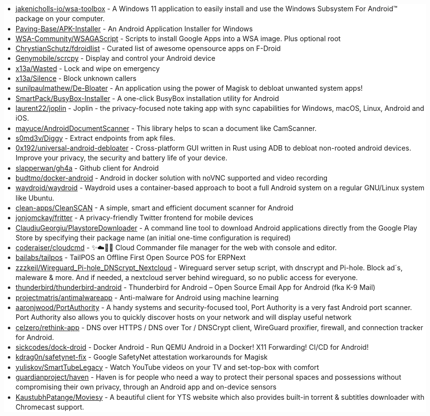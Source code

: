 - [jakenicholls-io/wsa-toolbox](https://github.com/jakenicholls-io/wsa-toolbox) - A Windows 11 application to easily install and use the Windows Subsystem For Android™ package on your computer.
- [Paving-Base/APK-Installer](https://github.com/Paving-Base/APK-Installer) - An Android Application Installer for Windows
- [WSA-Community/WSAGAScript](https://github.com/WSA-Community/WSAGAScript) - Scripts to install Google Apps into a WSA image. Plus optional root
- [ChrystianSchutz/fdroidlist](https://github.com/ChrystianSchutz/fdroidlist) - Curated list of awesome opensource apps on F-Droid
- [Genymobile/scrcpy](https://github.com/Genymobile/scrcpy) - Display and control your Android device
- [x13a/Wasted](https://github.com/x13a/Wasted) - Lock and wipe on emergency
- [x13a/Silence](https://github.com/x13a/Silence) - Block unknown callers
- [sunilpaulmathew/De-Bloater](https://github.com/sunilpaulmathew/De-Bloater) - An application using the power of Magisk to debloat unwanted system apps!
- [SmartPack/BusyBox-Installer](https://github.com/SmartPack/BusyBox-Installer) - A one-click BusyBox installation utility for Android
- [laurent22/joplin](https://github.com/laurent22/joplin) - Joplin - the privacy-focused note taking app with sync capabilities for Windows, macOS, Linux, Android and iOS.
- [mayuce/AndroidDocumentScanner](https://github.com/mayuce/AndroidDocumentScanner) - This library helps to scan a document like CamScanner.
- [s0md3v/Diggy](https://github.com/s0md3v/Diggy) - Extract endpoints from apk files.
- [0x192/universal-android-debloater](https://github.com/0x192/universal-android-debloater) - Cross-platform GUI written in Rust using ADB to debloat non-rooted android devices. Improve your privacy, the security and battery life of your device.
- [slapperwan/gh4a](https://github.com/slapperwan/gh4a) - Github client for Android
- [budtmo/docker-android](https://github.com/budtmo/docker-android) - Android in docker solution with noVNC supported and video recording
- [waydroid/waydroid](https://github.com/waydroid/waydroid) - Waydroid uses a container-based approach to boot a full Android system on a regular GNU/Linux system like Ubuntu.
- [clean-apps/CleanSCAN](https://github.com/clean-apps/CleanSCAN) - A simple, smart and efficient document scanner for Android
- [jonjomckay/fritter](https://github.com/jonjomckay/fritter) - A privacy-friendly Twitter frontend for mobile devices
- [ClaudiuGeorgiu/PlaystoreDownloader](https://github.com/ClaudiuGeorgiu/PlaystoreDownloader) - A command line tool to download Android applications directly from the Google Play Store by specifying their package name (an initial one-time configuration is required)
- [coderaiser/cloudcmd](https://github.com/coderaiser/cloudcmd) - ✨☁️📁✨ Cloud Commander file manager for the web with console and editor.
- [bailabs/tailpos](https://github.com/bailabs/tailpos) - TailPOS  an Offline First Open Source POS for ERPNext
- [zzzkeil/Wireguard_Pi-hole_DNScrypt_Nextcloud](https://github.com/zzzkeil/Wireguard_Pi-hole_DNScrypt_Nextcloud) - Wireguard server setup script, with dnscrypt and Pi-hole. Block ad´s, maleware & more. And if needed, a nextcloud server behind wireguard, so no public access for everyone.
- [thunderbird/thunderbird-android](https://github.com/thunderbird/thunderbird-android) - Thunderbird for Android – Open Source Email App for Android (fka K-9 Mail)
- [projectmatris/antimalwareapp](https://github.com/projectmatris/antimalwareapp) - Anti-malware for Android using machine learning
- [aaronjwood/PortAuthority](https://github.com/aaronjwood/PortAuthority) - A handy systems and security-focused tool, Port Authority is a very fast Android port scanner. Port Authority also allows you to quickly discover hosts on your network and will display useful network 
- [celzero/rethink-app](https://github.com/celzero/rethink-app) - DNS over HTTPS / DNS over Tor / DNSCrypt client, WireGuard proxifier, firewall, and connection tracker for Android.
- [sickcodes/dock-droid](https://github.com/sickcodes/dock-droid) - Docker Android - Run QEMU Android in a Docker! X11 Forwarding! CI/CD for Android!
- [kdrag0n/safetynet-fix](https://github.com/kdrag0n/safetynet-fix) - Google SafetyNet attestation workarounds for Magisk
- [yuliskov/SmartTubeLegacy](https://github.com/yuliskov/SmartTubeLegacy) - Watch YouTube videos on your TV and set-top-box with comfort
- [guardianproject/haven](https://github.com/guardianproject/haven) - Haven is for people who need a way to protect their personal spaces and possessions without compromising their own privacy, through an Android app and on-device sensors
- [KaustubhPatange/Moviesy](https://github.com/KaustubhPatange/Moviesy) - A beautiful client for YTS website which also provides built-in torrent & subtitles downloader with Chromecast support.